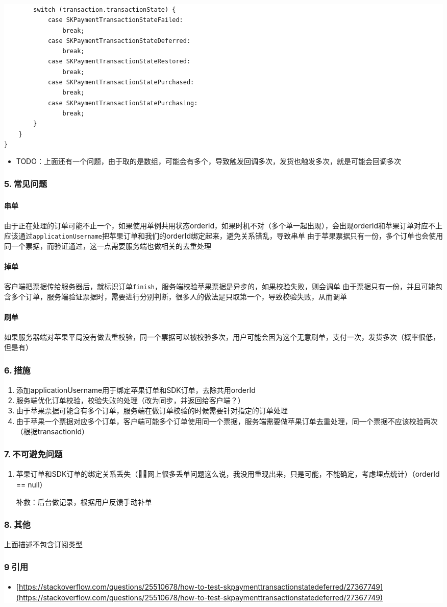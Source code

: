 ```objc
        switch (transaction.transactionState) {
            case SKPaymentTransactionStateFailed:
                break;
            case SKPaymentTransactionStateDeferred:
                break;
            case SKPaymentTransactionStateRestored:
                break;
            case SKPaymentTransactionStatePurchased:
                break;
            case SKPaymentTransactionStatePurchasing:
                break;
        }
    }
}
```
* TODO：上面还有一个问题，由于取的是数组，可能会有多个，导致触发回调多次，发货也触发多次，就是可能会回调多次


### 5. 常见问题
#### 串单
由于正在处理的订单可能不止一个，如果使用单例共用状态orderId，如果时机不对（多个单一起出现），会出现orderId和苹果订单对应不上
应该通过`applicationUsername`把苹果订单和我们的orderId绑定起来，避免关系错乱，导致串单
由于苹果票据只有一份，多个订单也会使用同一个票据，而验证通过，这一点需要服务端也做相关的去重处理

#### 掉单
客户端把票据传给服务器后，就标识订单`finish`，服务端校验苹果票据是异步的，如果校验失败，则会调单
由于票据只有一份，并且可能包含多个订单，服务端验证票据时，需要进行分别判断，很多人的做法是只取第一个，导致校验失败，从而调单

#### 刷单
如果服务器端对苹果平局没有做去重校验，同一个票据可以被校验多次，用户可能会因为这个无意刷单，支付一次，发货多次（概率很低，但是有）


### 6. 措施
1. 添加applicationUsername用于绑定苹果订单和SDK订单，去除共用orderId
2. 服务端优化订单校验，校验失败的处理（改为同步，并返回给客户端？）
3. 由于苹果票据可能含有多个订单，服务端在做订单校验的时候需要针对指定的订单处理
4. 由于苹果一个票据对应多个订单，客户端可能多个订单使用同一个票据，服务端需要做苹果订单去重处理，同一个票据不应该校验两次（根据transactionId）

### 7. 不可避免问题
1. 苹果订单和SDK订单的绑定关系丢失（网上很多丢单问题这么说，我没用重现出来，只是可能，不能确定，考虑埋点统计）（orderId == null）  

    补救：后台做记录，根据用户反馈手动补单

### 8. 其他
上面描述不包含订阅类型

### 9 引用
* [https://stackoverflow.com/questions/25510678/how-to-test-skpaymenttransactionstatedeferred/27367749](https://stackoverflow.com/questions/25510678/how-to-test-skpaymenttransactionstatedeferred/27367749)